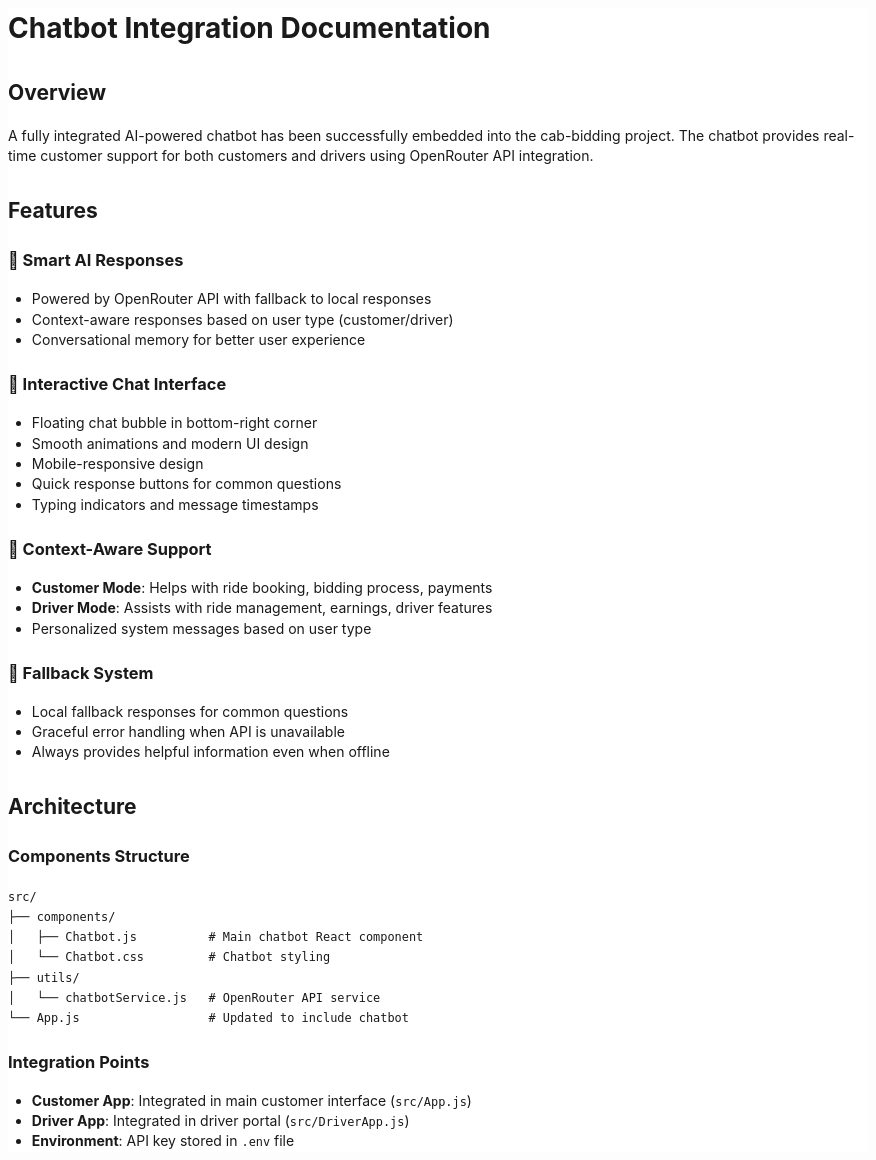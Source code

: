# Chatbot Integration Documentation

## Overview

A fully integrated AI-powered chatbot has been successfully embedded into the cab-bidding project. The chatbot provides real-time customer support for both customers and drivers using OpenRouter API integration.

## Features

### 🤖 Smart AI Responses
- Powered by OpenRouter API with fallback to local responses
- Context-aware responses based on user type (customer/driver)
- Conversational memory for better user experience

### 💬 Interactive Chat Interface
- Floating chat bubble in bottom-right corner
- Smooth animations and modern UI design
- Mobile-responsive design
- Quick response buttons for common questions
- Typing indicators and message timestamps

### 🎯 Context-Aware Support
- **Customer Mode**: Helps with ride booking, bidding process, payments
- **Driver Mode**: Assists with ride management, earnings, driver features
- Personalized system messages based on user type

### 🔄 Fallback System
- Local fallback responses for common questions
- Graceful error handling when API is unavailable
- Always provides helpful information even when offline

## Architecture

### Components Structure
```
src/
├── components/
│   ├── Chatbot.js          # Main chatbot React component
│   └── Chatbot.css         # Chatbot styling
├── utils/
│   └── chatbotService.js   # OpenRouter API service
└── App.js                  # Updated to include chatbot
```

### Integration Points
- **Customer App**: Integrated in main customer interface (`src/App.js`)
- **Driver App**: Integrated in driver portal (`src/DriverApp.js`)
- **Environment**: API key stored in `.env` file
